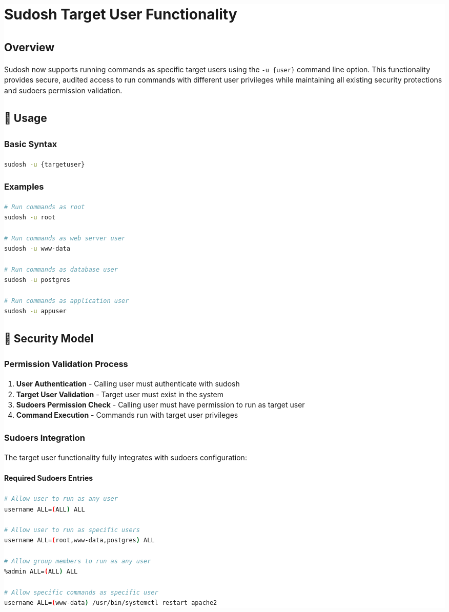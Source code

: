 # Sudosh Target User Functionality

## Overview

Sudosh now supports running commands as specific target users using the `-u {user}` command line option. This functionality provides secure, audited access to run commands with different user privileges while maintaining all existing security protections and sudoers permission validation.

## 🎯 **Usage**

### **Basic Syntax**
```bash
sudosh -u {targetuser}
```

### **Examples**
```bash
# Run commands as root
sudosh -u root

# Run commands as web server user
sudosh -u www-data

# Run commands as database user
sudosh -u postgres

# Run commands as application user
sudosh -u appuser
```

## 🔐 **Security Model**

### **Permission Validation Process**
1. **User Authentication** - Calling user must authenticate with sudosh
2. **Target User Validation** - Target user must exist in the system
3. **Sudoers Permission Check** - Calling user must have permission to run as target user
4. **Command Execution** - Commands run with target user privileges

### **Sudoers Integration**
The target user functionality fully integrates with sudoers configuration:

#### **Required Sudoers Entries**
```bash
# Allow user to run as any user
username ALL=(ALL) ALL

# Allow user to run as specific users
username ALL=(root,www-data,postgres) ALL

# Allow group members to run as any user
%admin ALL=(ALL) ALL

# Allow specific commands as specific user
username ALL=(www-data) /usr/bin/systemctl restart apache2
```
